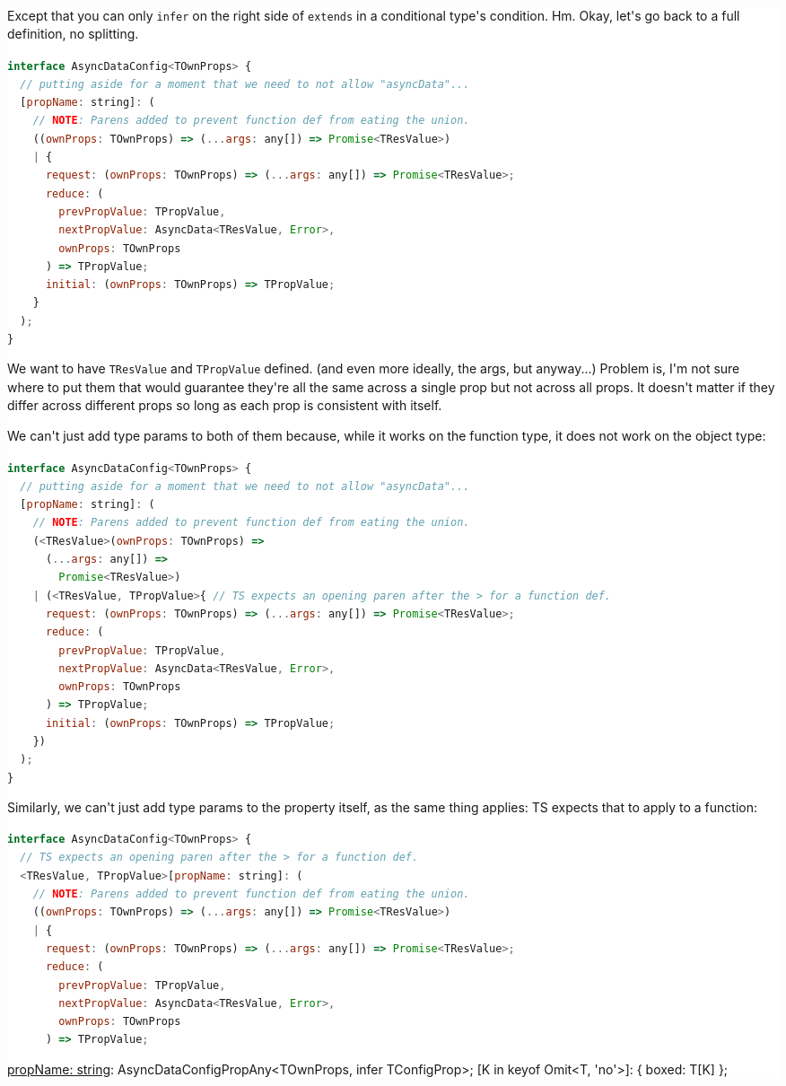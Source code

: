 Except that you can only `infer` on the right side of `extends` in a conditional type's condition.  Hm.  Okay, let's go back to a full definition, no splitting.

```js
interface AsyncDataConfig<TOwnProps> {
  // putting aside for a moment that we need to not allow "asyncData"...
  [propName: string]: (
    // NOTE: Parens added to prevent function def from eating the union.
    ((ownProps: TOwnProps) => (...args: any[]) => Promise<TResValue>)
    | {
      request: (ownProps: TOwnProps) => (...args: any[]) => Promise<TResValue>;
      reduce: (
        prevPropValue: TPropValue,
        nextPropValue: AsyncData<TResValue, Error>,
        ownProps: TOwnProps
      ) => TPropValue;
      initial: (ownProps: TOwnProps) => TPropValue;
    }
  );
}
```

We want to have `TResValue` and `TPropValue` defined.  (and even more ideally, the args, but anyway...)  Problem is, I'm not sure where to put them that would guarantee they're all the same across a single prop but not across all props.  It doesn't matter if they differ across different props so long as each prop is consistent with itself.

We can't just add type params to both of them because, while it works on the function type, it does not work on the object type:

```js
interface AsyncDataConfig<TOwnProps> {
  // putting aside for a moment that we need to not allow "asyncData"...
  [propName: string]: (
    // NOTE: Parens added to prevent function def from eating the union.
    (<TResValue>(ownProps: TOwnProps) =>
      (...args: any[]) =>
        Promise<TResValue>)
    | (<TResValue, TPropValue>{ // TS expects an opening paren after the > for a function def.
      request: (ownProps: TOwnProps) => (...args: any[]) => Promise<TResValue>;
      reduce: (
        prevPropValue: TPropValue,
        nextPropValue: AsyncData<TResValue, Error>,
        ownProps: TOwnProps
      ) => TPropValue;
      initial: (ownProps: TOwnProps) => TPropValue;
    })
  );
}
```

Similarly, we can't just add type params to the property itself, as the same thing applies: TS expects that to apply to a function:

```js
interface AsyncDataConfig<TOwnProps> {
  // TS expects an opening paren after the > for a function def.
  <TResValue, TPropValue>[propName: string]: (
    // NOTE: Parens added to prevent function def from eating the union.
    ((ownProps: TOwnProps) => (...args: any[]) => Promise<TResValue>)
    | {
      request: (ownProps: TOwnProps) => (...args: any[]) => Promise<TResValue>;
      reduce: (
        prevPropValue: TPropValue,
        nextPropValue: AsyncData<TResValue, Error>,
        ownProps: TOwnProps
      ) => TPropValue;
```

  [propName: string]: PropConfig<OwnProps>;
  [K in keyof C]: AnyPropConfig<C[K]>;
  [K in keyof TConfig]: SingleRequestorProp<TConfig[K]>;
  [K in keyof TConfig]: PropValueType<TConfig[K]>;
  [propName: string]: AsyncDataConfigPropAny<TOwnProps, infer TConfigProp>;
  [K in keyof Omit<T, 'no'>]: { boxed: T[K] };